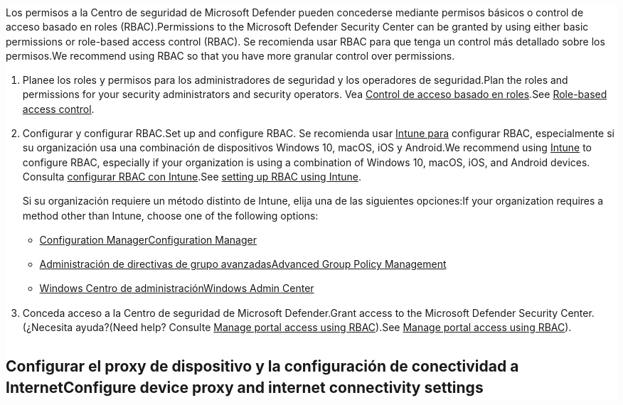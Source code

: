 <span data-ttu-id="5a1fe-158">Los permisos a la Centro de seguridad de Microsoft Defender pueden concederse mediante permisos básicos o control de acceso basado en roles (RBAC).</span><span class="sxs-lookup"><span data-stu-id="5a1fe-158">Permissions to the Microsoft Defender Security Center can be granted by using either basic permissions or role-based access control (RBAC).</span></span> <span data-ttu-id="5a1fe-159">Se recomienda usar RBAC para que tenga un control más detallado sobre los permisos.</span><span class="sxs-lookup"><span data-stu-id="5a1fe-159">We recommend using RBAC so that you have more granular control over permissions.</span></span>

1. <span data-ttu-id="5a1fe-160">Planee los roles y permisos para los administradores de seguridad y los operadores de seguridad.</span><span class="sxs-lookup"><span data-stu-id="5a1fe-160">Plan the roles and permissions for your security administrators and security operators.</span></span> <span data-ttu-id="5a1fe-161">Vea [Control de acceso basado en roles](prepare-deployment.md#role-based-access-control).</span><span class="sxs-lookup"><span data-stu-id="5a1fe-161">See [Role-based access control](prepare-deployment.md#role-based-access-control).</span></span>

2. <span data-ttu-id="5a1fe-162">Configurar y configurar RBAC.</span><span class="sxs-lookup"><span data-stu-id="5a1fe-162">Set up and configure RBAC.</span></span> <span data-ttu-id="5a1fe-163">Se recomienda usar [Intune para](/mem/intune/fundamentals/what-is-intune) configurar RBAC, especialmente si su organización usa una combinación de dispositivos Windows 10, macOS, iOS y Android.</span><span class="sxs-lookup"><span data-stu-id="5a1fe-163">We recommend using [Intune](/mem/intune/fundamentals/what-is-intune) to configure RBAC, especially if your organization is using a combination of Windows 10, macOS, iOS, and Android devices.</span></span> <span data-ttu-id="5a1fe-164">Consulta [configurar RBAC con Intune](/mem/intune/fundamentals/role-based-access-control).</span><span class="sxs-lookup"><span data-stu-id="5a1fe-164">See [setting up RBAC using Intune](/mem/intune/fundamentals/role-based-access-control).</span></span>

   <span data-ttu-id="5a1fe-165">Si su organización requiere un método distinto de Intune, elija una de las siguientes opciones:</span><span class="sxs-lookup"><span data-stu-id="5a1fe-165">If your organization requires a method other than Intune, choose one of the following options:</span></span>

    - [<span data-ttu-id="5a1fe-166">Configuration Manager</span><span class="sxs-lookup"><span data-stu-id="5a1fe-166">Configuration Manager</span></span>](/mem/configmgr/core/servers/deploy/configure/configure-role-based-administration)

    - [<span data-ttu-id="5a1fe-167">Administración de directivas de grupo avanzadas</span><span class="sxs-lookup"><span data-stu-id="5a1fe-167">Advanced Group Policy Management</span></span>](/microsoft-desktop-optimization-pack/agpm)

    - [<span data-ttu-id="5a1fe-168">Windows Centro de administración</span><span class="sxs-lookup"><span data-stu-id="5a1fe-168">Windows Admin Center</span></span>](/windows-server/manage/windows-admin-center/overview)

3. <span data-ttu-id="5a1fe-169">Conceda acceso a la Centro de seguridad de Microsoft Defender.</span><span class="sxs-lookup"><span data-stu-id="5a1fe-169">Grant access to the Microsoft Defender Security Center.</span></span> <span data-ttu-id="5a1fe-170">(¿Necesita ayuda?</span><span class="sxs-lookup"><span data-stu-id="5a1fe-170">(Need help?</span></span> <span data-ttu-id="5a1fe-171">Consulte [Manage portal access using RBAC](rbac.md)).</span><span class="sxs-lookup"><span data-stu-id="5a1fe-171">See [Manage portal access using RBAC](rbac.md)).</span></span>

## <a name="configure-device-proxy-and-internet-connectivity-settings"></a><span data-ttu-id="5a1fe-172">Configurar el proxy de dispositivo y la configuración de conectividad a Internet</span><span class="sxs-lookup"><span data-stu-id="5a1fe-172">Configure device proxy and internet connectivity settings</span></span>
